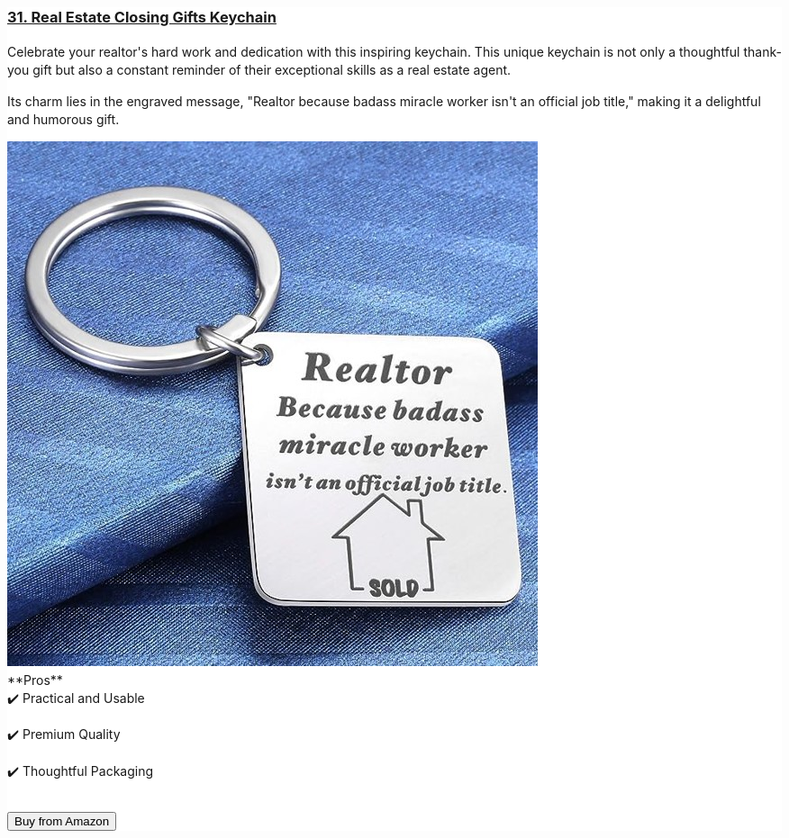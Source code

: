 ### [31\. Real Estate Closing Gifts Keychain](https://www.amazon.com/Realtor-Miracle-Worker-Novelty-Keychain/dp/B07X545X6L/)

Celebrate your realtor's hard work and dedication with this inspiring keychain. This unique keychain is not only a thoughtful thank-you gift but also a constant reminder of their exceptional skills as a real estate agent.

Its charm lies in the engraved message, "Realtor because badass miracle worker isn't an official job title," making it a delightful and humorous gift.

<div class="f-grid">
    <div class="f-grid-col">
      <a href="https://www.amazon.com/Realtor-Miracle-Worker-Novelty-Keychain/dp/B07X545X6L/" rel="nofollow,noindex" ><img class="img-thumb lazyimg" src="/img/post/20230601/Real-Estate-Closing-Gifts-Keychain.jpeg" alt="35 Gifts for New Boyfriend That'll Make Him Surprise In 2023"></a>
    </div>
    <div class="f-grid-col">
      **Pros**<br>
		✔️ Practical and Usable<br><br>
		✔️ Premium Quality<br><br>
		✔️ Thoughtful Packaging<br><br>
      <p class="text-center"><a href="https://www.amazon.com/Realtor-Miracle-Worker-Novelty-Keychain/dp/B07X545X6L/" target="_blank" rel="nofollow,noindex" ><button type="button" class="btn btn-primary">Buy from Amazon</button></a></p>
    </div>
</div>
